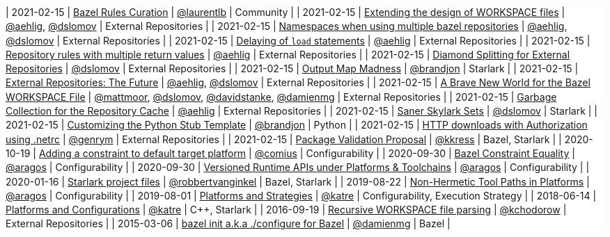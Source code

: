 |   2021-02-15 | [Bazel Rules Curation](https://docs.google.com/document/d/1oYQ-cqmqrpVE02rphobn4F_Q-lqvch4IiUlqEy9q2Fs)                                                   | [@laurentlb](https://github.com/laurentlb)                                   | Community             |
|   2021-02-15 | [Extending the design of WORKSPACE files](https://docs.google.com/document/d/1kVNXcw3nLlfFQRR_87SGOka9DJ8nnawlYHUIK4m3s0I/)                               | [@aehlig](https://github.com/aehlig), [@dslomov](https://github.com/dslomov) | External Repositories |
|   2021-02-15 | [Namespaces when using multiple bazel repositories](https://docs.google.com/document/d/1qPOUeoqDA3eWFFXS1shWX1FT3e4BQB8yuSMrfQL4QrA)                      | [@aehlig](https://github.com/aehlig), [@dslomov](https://github.com/dslomov) | External Repositories |
|   2021-02-15 | [Delaying of `load` statements](designs/2019-01-14-delayed-load.md)                                                             | [@aehlig](https://github.com/aehlig)     | External Repositories |
|   2021-02-15 | [Repository rules with multiple return values](designs/2018-11-27-meta-rules.md)                                                | [@aehlig](https://github.com/aehlig)     | External Repositories |
|   2021-02-15 | [Diamond Splitting for External Repositories](https://docs.google.com/document/d/1254CQ8T4Rmeasg4NO1NPail2kLPC50VJ7Ok6JsoSe-c/)    | [@dslomov](https://github.com/dslomov)                                         | External Repositories |
|   2021-02-15 | [Output Map Madness](https://docs.google.com/document/d/1ic9lJPn-0VqgKcqSbclVWwYDW2eiV-9k6ZUK_xE6H5E/edit)                      | [@brandjon](https://github.com/brandjon) | Starlark  |
|   2021-02-15 | [External Repositories: The Future](https://docs.google.com/document/d/13OlvrQcPG15cnrY5InEwJ4J3rV_ykHTuHqEZVTqY2lk/) | [@aehlig](https://github.com/aehlig), [@dslomov](https://github.com/dslomov)   | External Repositories |
|   2021-02-15 | [A Brave New World for the Bazel WORKSPACE File](https://docs.google.com/document/d/1HfRGRW4MwnVUG24rw3HJIBkdEYfXlESnlKOboO97A3A/)  | [@mattmoor](https://github.com/mattmoor), [@dslomov](https://github.com/dslomov), [@davidstanke](https://github.com/davidstanke), [@damienmg](https://github.com/damienmg) | External Repositories |
|   2021-02-15 | [Garbage Collection for the Repository Cache](https://docs.google.com/document/d/1IuciCmnY0Z9naciq10G2zb94mCb9xfpFLh5ZIgMcPqU/)    | [@aehlig](https://github.com/aehlig)                                           | External Repositories |
|   2021-02-15 | [Saner Skylark Sets](https://bazel.build/designs/skylark/saner-skylark-sets.html)                                               | [@dslomov](https://github.com/dslomov)   | Starlark  |
|   2021-02-15 | [Customizing the Python Stub Template](https://github.com/bazelbuild/rules_python/blob/master/proposals/2018-11-08-customizing-the-python-stub-template.md)                            | [@brandjon](https://github.com/brandjon)                                           | Python |
|   2021-02-15 | [HTTP downloads with Authorization using .netrc](designs/2019-05-01-http-auth.md) | [@genrym](https://github.com/genrym) | External Repositories |
|   2021-02-15 | [Package Validation Proposal](https://docs.google.com/document/d/1FfRXzW5RAB7tixbd1Lac51GNqNGQN932ZuTRdg8oUWU)                  | [@kkress](https://github.com/kkress)   | Bazel, Starlark |
|   2020-10-19 | [Adding a constraint to default target platform](designs/2020-09-29-new-default-target-constraint.md) | [@comius](https://github.com/comius) | Configurability |
|   2020-09-30 | [Bazel Constraint Equality](https://docs.google.com/document/d/1vuBfhgplxaBPiocm3oEWLeFdv9tzojHozdCLRVKcfz8/edit) | [@aragos](https://github.com/aragos) | Configurability |
|   2020-09-30 | [Versioned Runtime APIs under Platforms & Toolchains](https://docs.google.com/document/d/1TkbNTpBCE1MobexzmjUEpEaYzZVVXPt1cCTK-z2bvig/edit#) | [@aragos](https://github.com/aragos) | Configurability |
|   2020-01-16 | [Starlark project files](https://docs.google.com/document/d/1Sl9J5VVuaYlckmvvSmcwBvcvKAGVKwaMo4qILFVmXpo/edit)                 | [@robbertvanginkel](https://github.com/robbertvanginkel)   | Bazel, Starlark |
|   2019-08-22 | [Non-Hermetic Tool Paths in Platforms](https://docs.google.com/document/d/1J0UtPx9YnV-9E2gDc22Cxa780W0jrn04w4CGLlmX2WQ/edit#)                                                                                    | [@aragos](https://github.com/aragos)                                           | Configurability |
|   2019-08-01 | [Platforms and Strategies](designs/2019-06-25-platforms-strategies.md)                                                                                    | [@katre](https://github.com/katre)                                           | Configurability, Execution Strategy |
|   2018-06-14 | [Platforms and Configurations](https://docs.google.com/document/d/1XyGTHgcfI9aL-JHpC-xMztEPZQauXhFzBZXTKMbgFRw) | [@katre](https://github.com/katre)         | C++, Starlark          |
|   2016-09-19 | [Recursive WORKSPACE file parsing](https://bazel.build/designs/2016/09/19/recursive-ws-parsing.html)            | [@kchodorow](https://github.com/kchodorow) | External Repositories |
|   2015-03-06 | [bazel init a.k.a ./configure for Bazel](https://bazel.build/designs/2015/03/06/bazel-init.html)                | [@damienmg](https://github.com/damienmg)   | Bazel                 |

